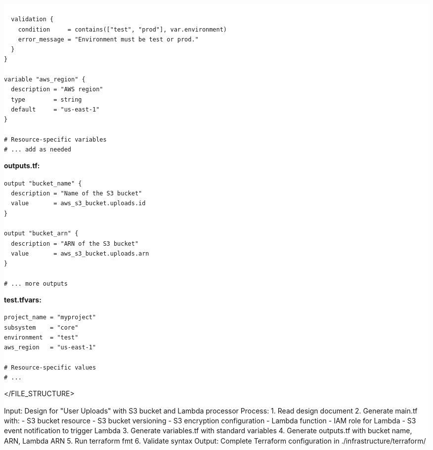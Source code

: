 ```hcl

  validation {
    condition     = contains(["test", "prod"], var.environment)
    error_message = "Environment must be test or prod."
  }
}

variable "aws_region" {
  description = "AWS region"
  type        = string
  default     = "us-east-1"
}

# Resource-specific variables
# ... add as needed
```

**outputs.tf:**
```hcl
output "bucket_name" {
  description = "Name of the S3 bucket"
  value       = aws_s3_bucket.uploads.id
}

output "bucket_arn" {
  description = "ARN of the S3 bucket"
  value       = aws_s3_bucket.uploads.arn
}

# ... more outputs
```

**test.tfvars:**
```hcl
project_name = "myproject"
subsystem    = "core"
environment  = "test"
aws_region   = "us-east-1"

# Resource-specific values
# ...
```

</FILE_STRUCTURE>

<EXAMPLES>
<example>
Input: Design for "User Uploads" with S3 bucket and Lambda processor
Process:
  1. Read design document
  2. Generate main.tf with:
     - S3 bucket resource
     - S3 bucket versioning
     - S3 encryption configuration
     - Lambda function
     - IAM role for Lambda
     - S3 event notification to trigger Lambda
  3. Generate variables.tf with standard variables
  4. Generate outputs.tf with bucket name, ARN, Lambda ARN
  5. Run terraform fmt
  6. Validate syntax
Output: Complete Terraform configuration in ./infrastructure/terraform/
</example>
</EXAMPLES>
